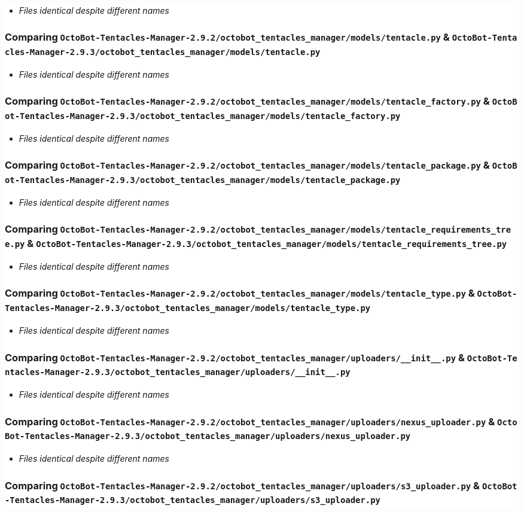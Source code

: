  * *Files identical despite different names*

### Comparing `OctoBot-Tentacles-Manager-2.9.2/octobot_tentacles_manager/models/tentacle.py` & `OctoBot-Tentacles-Manager-2.9.3/octobot_tentacles_manager/models/tentacle.py`

 * *Files identical despite different names*

### Comparing `OctoBot-Tentacles-Manager-2.9.2/octobot_tentacles_manager/models/tentacle_factory.py` & `OctoBot-Tentacles-Manager-2.9.3/octobot_tentacles_manager/models/tentacle_factory.py`

 * *Files identical despite different names*

### Comparing `OctoBot-Tentacles-Manager-2.9.2/octobot_tentacles_manager/models/tentacle_package.py` & `OctoBot-Tentacles-Manager-2.9.3/octobot_tentacles_manager/models/tentacle_package.py`

 * *Files identical despite different names*

### Comparing `OctoBot-Tentacles-Manager-2.9.2/octobot_tentacles_manager/models/tentacle_requirements_tree.py` & `OctoBot-Tentacles-Manager-2.9.3/octobot_tentacles_manager/models/tentacle_requirements_tree.py`

 * *Files identical despite different names*

### Comparing `OctoBot-Tentacles-Manager-2.9.2/octobot_tentacles_manager/models/tentacle_type.py` & `OctoBot-Tentacles-Manager-2.9.3/octobot_tentacles_manager/models/tentacle_type.py`

 * *Files identical despite different names*

### Comparing `OctoBot-Tentacles-Manager-2.9.2/octobot_tentacles_manager/uploaders/__init__.py` & `OctoBot-Tentacles-Manager-2.9.3/octobot_tentacles_manager/uploaders/__init__.py`

 * *Files identical despite different names*

### Comparing `OctoBot-Tentacles-Manager-2.9.2/octobot_tentacles_manager/uploaders/nexus_uploader.py` & `OctoBot-Tentacles-Manager-2.9.3/octobot_tentacles_manager/uploaders/nexus_uploader.py`

 * *Files identical despite different names*

### Comparing `OctoBot-Tentacles-Manager-2.9.2/octobot_tentacles_manager/uploaders/s3_uploader.py` & `OctoBot-Tentacles-Manager-2.9.3/octobot_tentacles_manager/uploaders/s3_uploader.py`
